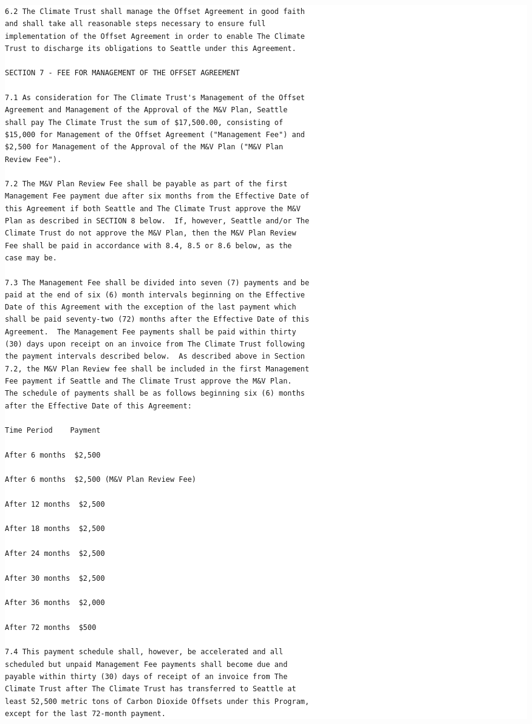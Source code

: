     6.2 The Climate Trust shall manage the Offset Agreement in good faith  
    and shall take all reasonable steps necessary to ensure full  
    implementation of the Offset Agreement in order to enable The Climate  
    Trust to discharge its obligations to Seattle under this Agreement.  
  
    SECTION 7 - FEE FOR MANAGEMENT OF THE OFFSET AGREEMENT  
  
    7.1 As consideration for The Climate Trust's Management of the Offset  
    Agreement and Management of the Approval of the M&V Plan, Seattle  
    shall pay The Climate Trust the sum of $17,500.00, consisting of  
    $15,000 for Management of the Offset Agreement ("Management Fee") and  
    $2,500 for Management of the Approval of the M&V Plan ("M&V Plan  
    Review Fee").  
  
    7.2 The M&V Plan Review Fee shall be payable as part of the first  
    Management Fee payment due after six months from the Effective Date of  
    this Agreement if both Seattle and The Climate Trust approve the M&V  
    Plan as described in SECTION 8 below.  If, however, Seattle and/or The  
    Climate Trust do not approve the M&V Plan, then the M&V Plan Review  
    Fee shall be paid in accordance with 8.4, 8.5 or 8.6 below, as the  
    case may be.  
  
    7.3 The Management Fee shall be divided into seven (7) payments and be  
    paid at the end of six (6) month intervals beginning on the Effective  
    Date of this Agreement with the exception of the last payment which  
    shall be paid seventy-two (72) months after the Effective Date of this  
    Agreement.  The Management Fee payments shall be paid within thirty  
    (30) days upon receipt on an invoice from The Climate Trust following  
    the payment intervals described below.  As described above in Section  
    7.2, the M&V Plan Review fee shall be included in the first Management  
    Fee payment if Seattle and The Climate Trust approve the M&V Plan.  
    The schedule of payments shall be as follows beginning six (6) months  
    after the Effective Date of this Agreement:  
  
    Time Period    Payment  
  
    After 6 months  $2,500  
  
    After 6 months  $2,500 (M&V Plan Review Fee)  
  
    After 12 months  $2,500  
  
    After 18 months  $2,500  
  
    After 24 months  $2,500  
  
    After 30 months  $2,500  
  
    After 36 months  $2,000  
  
    After 72 months  $500  
  
    7.4 This payment schedule shall, however, be accelerated and all  
    scheduled but unpaid Management Fee payments shall become due and  
    payable within thirty (30) days of receipt of an invoice from The  
    Climate Trust after The Climate Trust has transferred to Seattle at  
    least 52,500 metric tons of Carbon Dioxide Offsets under this Program,  
    except for the last 72-month payment.  
  